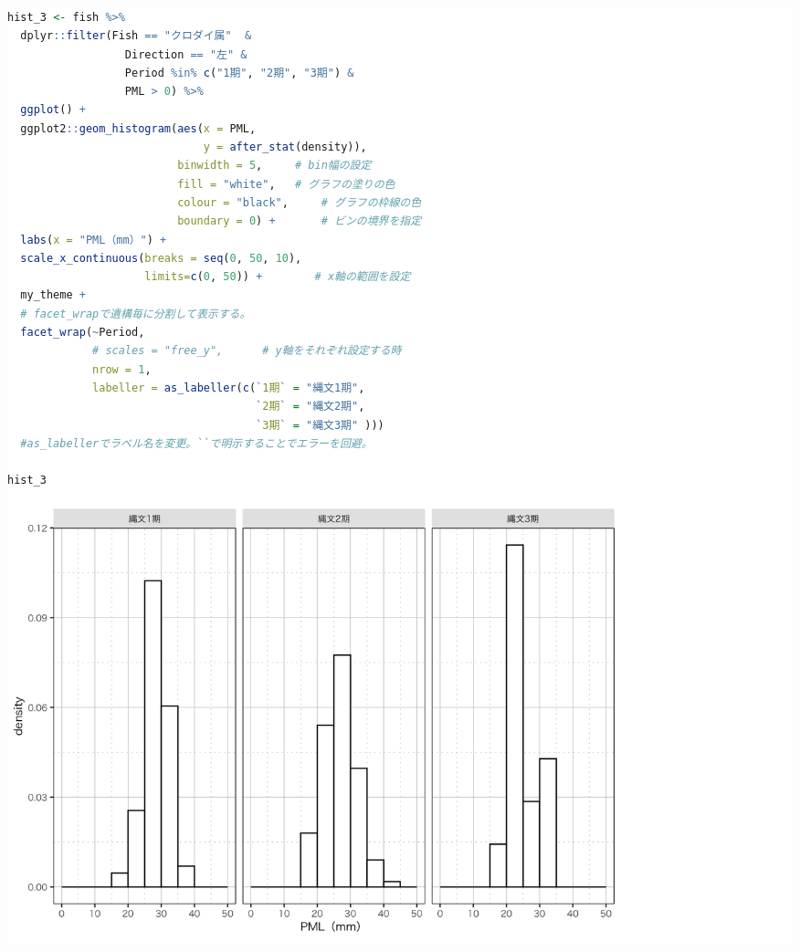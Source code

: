 </div>


```r
hist_3 <- fish %>%
  dplyr::filter(Fish == "クロダイ属"  &
                  Direction == "左" & 
                  Period %in% c("1期", "2期", "3期") &
                  PML > 0) %>%
  ggplot() +
  ggplot2::geom_histogram(aes(x = PML, 
                              y = after_stat(density)),
                          binwidth = 5,     # bin幅の設定
                          fill = "white",   # グラフの塗りの色
                          colour = "black",     # グラフの枠線の色
                          boundary = 0) +       # ビンの境界を指定
  labs(x = "PML（mm）") +
  scale_x_continuous(breaks = seq(0, 50, 10), 
                     limits=c(0, 50)) +        # x軸の範囲を設定
  my_theme +
  # facet_wrapで遺構毎に分割して表示する。
  facet_wrap(~Period,
             # scales = "free_y",      # y軸をそれぞれ設定する時
             nrow = 1,
             labeller = as_labeller(c(`1期` = "縄文1期", 
                                      `2期` = "縄文2期", 
                                      `3期` = "縄文3期" )))
  #as_labellerでラベル名を変更。``で明示することでエラーを回避。

hist_3
```

<div class="figure">
<img src="chapters_files/figure-html/hist3-1.png" alt="`facet_weap()`の描写" width="672" />